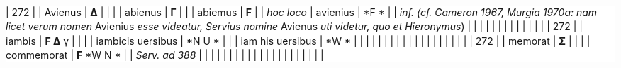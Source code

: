 | 272  |  | Avienus                                                                                                                                                                                                                                                                                                                                                                                                                                                                     | **Δ**                  |                              |                                                                                                                                                                                          |  | abienus                                                                                                                                                                                                                                                   | **Γ**              |                  |                                                                                                                                                                                                     | abiemus                       | **F**        |            | *hoc loco*                                                                                  | avienius             | *F *      |                         | *inf. (cf. Cameron 1967, Murgia 1970a: nam licet verum nomen* Avienius *esse videatur, Servius nomine* Avienus *uti videtur, quo et Hieronymus*) |                        |         |        |                                           |         |      |  |  |  |  |  |  |
| 272  |  | iambis                                                                                                                                                                                                                                                                                                                                                                                                                                                                      | **F Δ** γ              |                              |                                                                                                                                                                                          |  | iambicis uersibus                                                                                                                                                                                                                                         | *N U *             |                  |                                                                                                                                                                                                     | iam his uersibus              | *W *         |            |                                                                                             |                      |           |                         |                                                                                                                                                  |                        |         |        |                                           |         |      |  |  |  |  |  |  |
| 272  |  | memorat                                                                                                                                                                                                                                                                                                                                                                                                                                                                     | **Σ**                  |                              |                                                                                                                                                                                          |  | commemorat                                                                                                                                                                                                                                                | **F** *W N *       |                  | *Serv. ad 388*                                                                                                                                                                                      |                               |              |            |                                                                                             |                      |           |                         |                                                                                                                                                  |                        |         |        |                                           |         |      |  |  |  |  |  |  |
